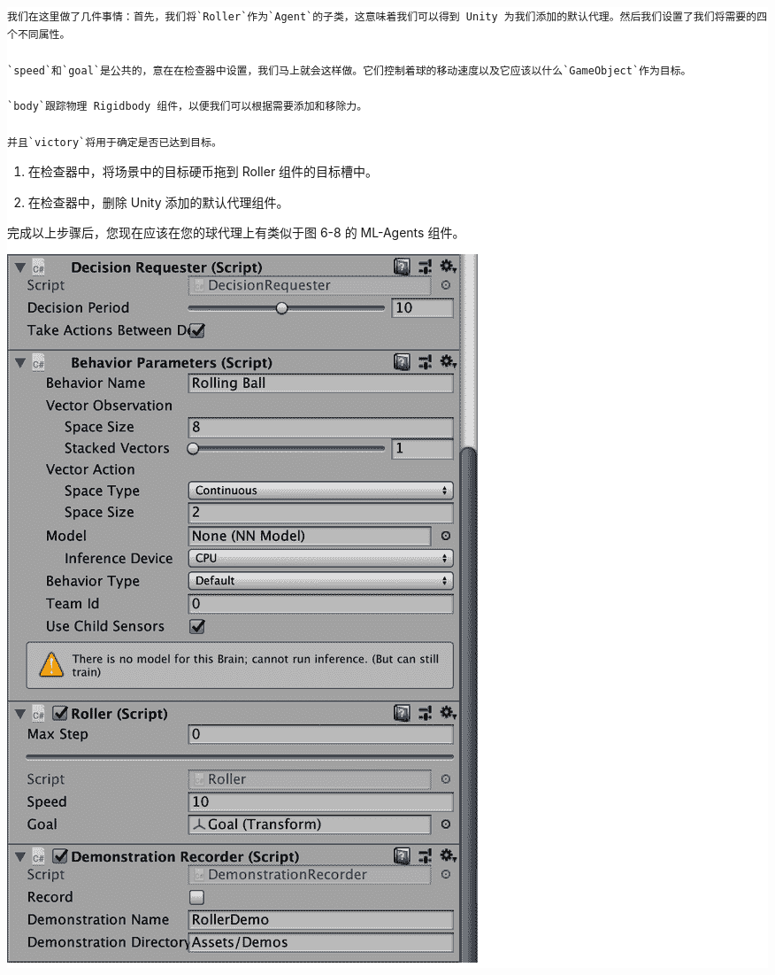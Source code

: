     我们在这里做了几件事情：首先，我们将`Roller`作为`Agent`的子类，这意味着我们可以得到 Unity 为我们添加的默认代理。然后我们设置了我们将需要的四个不同属性。

    `speed`和`goal`是公共的，意在在检查器中设置，我们马上就会这样做。它们控制着球的移动速度以及它应该以什么`GameObject`作为目标。

    `body`跟踪物理 Rigidbody 组件，以便我们可以根据需要添加和移除力。

    并且`victory`将用于确定是否已达到目标。

1.  在检查器中，将场景中的目标硬币拖到 Roller 组件的目标槽中。

1.  在检查器中，删除 Unity 添加的默认代理组件。

完成以上步骤后，您现在应该在您的球代理上有类似于图 6-8 的 ML-Agents 组件。

![psml 0608](img/psml_0608.png)

